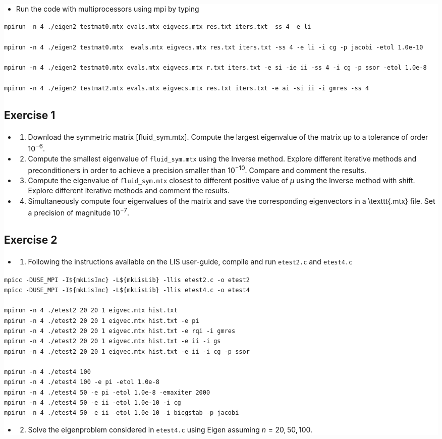 - Run the code with multiprocessors using mpi by typing

```
mpirun -n 4 ./eigen2 testmat0.mtx evals.mtx eigvecs.mtx res.txt iters.txt -ss 4 -e li 

mpirun -n 4 ./eigen2 testmat0.mtx  evals.mtx eigvecs.mtx res.txt iters.txt -ss 4 -e li -i cg -p jacobi -etol 1.0e-10 

mpirun -n 4 ./eigen2 testmat0.mtx evals.mtx eigvecs.mtx r.txt iters.txt -e si -ie ii -ss 4 -i cg -p ssor -etol 1.0e-8

mpirun -n 4 ./eigen2 testmat2.mtx evals.mtx eigvecs.mtx res.txt iters.txt -e ai -si ii -i gmres -ss 4
```


## Exercise 1

- 1. Download the symmetric matrix [fluid_sym.mtx]. Compute the largest eigenvalue of the matrix up to a tolerance of order $10^{-6}$.

- 2.  Compute the smallest eigenvalue of `fluid_sym.mtx` using the Inverse method. Explore different iterative methods and preconditioners in order to achieve a precision smaller than $10^{-10}$. Compare and comment the results.

- 3. Compute the eigenvalue of `fluid_sym.mtx` closest to different positive value of $\mu$ using the Inverse method with shift. Explore different iterative methods and comment the results.

- 4. Simultaneously compute four eigenvalues of the matrix and save the corresponding eigenvectors in a \texttt{.mtx} file. Set a precision of magnitude $10^{-7}$. 


## Exercise 2

- 1. Following the instructions available on the LIS user-guide, compile and run `etest2.c` and `etest4.c`

```
mpicc -DUSE_MPI -I${mkLisInc} -L${mkLisLib} -llis etest2.c -o etest2
mpicc -DUSE_MPI -I${mkLisInc} -L${mkLisLib} -llis etest4.c -o etest4

mpirun -n 4 ./etest2 20 20 1 eigvec.mtx hist.txt
mpirun -n 4 ./etest2 20 20 1 eigvec.mtx hist.txt -e pi
mpirun -n 4 ./etest2 20 20 1 eigvec.mtx hist.txt -e rqi -i gmres
mpirun -n 4 ./etest2 20 20 1 eigvec.mtx hist.txt -e ii -i gs
mpirun -n 4 ./etest2 20 20 1 eigvec.mtx hist.txt -e ii -i cg -p ssor

mpirun -n 4 ./etest4 100
mpirun -n 4 ./etest4 100 -e pi -etol 1.0e-8
mpirun -n 4 ./etest4 50 -e pi -etol 1.0e-8 -emaxiter 2000
mpirun -n 4 ./etest4 50 -e ii -etol 1.0e-10 -i cg
mpirun -n 4 ./etest4 50 -e ii -etol 1.0e-10 -i bicgstab -p jacobi
```

- 2. Solve the eigenproblem considered in `etest4.c` using Eigen assuming $n=20, 50, 100$.
